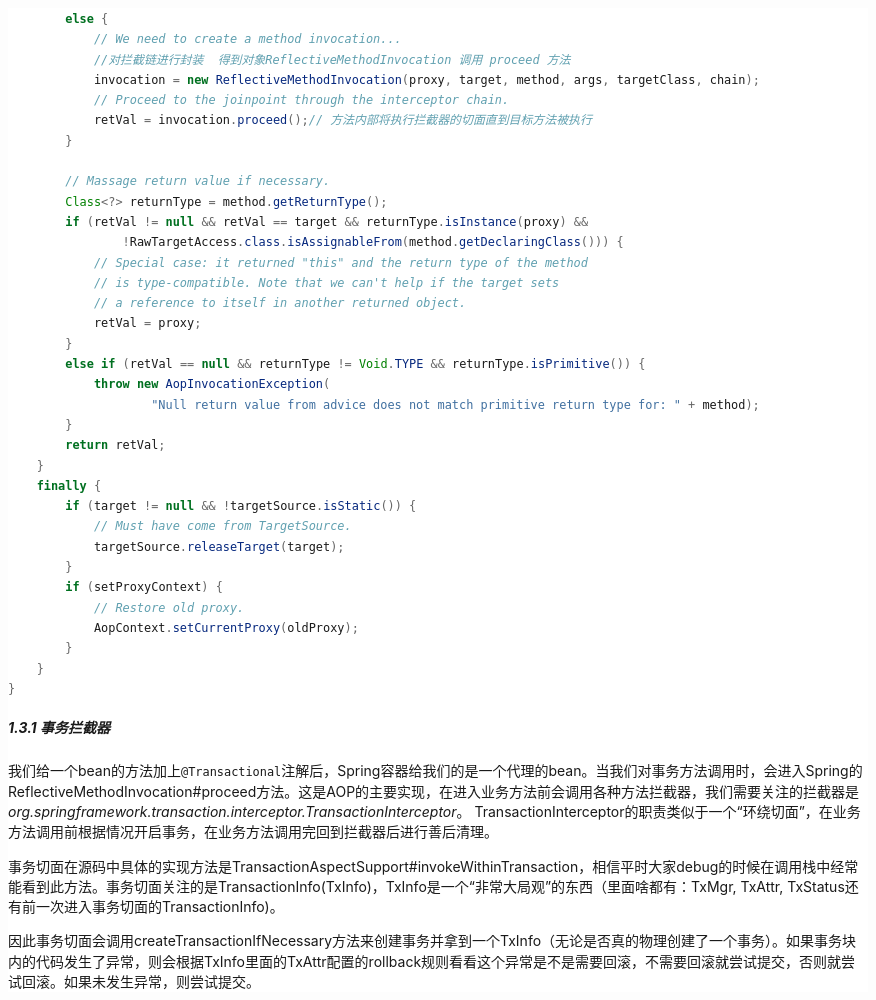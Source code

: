 ```java
        else {
            // We need to create a method invocation...
            //对拦截链进行封装  得到对象ReflectiveMethodInvocation 调用 proceed 方法
            invocation = new ReflectiveMethodInvocation(proxy, target, method, args, targetClass, chain);
            // Proceed to the joinpoint through the interceptor chain.
            retVal = invocation.proceed();// 方法内部将执行拦截器的切面直到目标方法被执行
        }

        // Massage return value if necessary.
        Class<?> returnType = method.getReturnType();
        if (retVal != null && retVal == target && returnType.isInstance(proxy) &&
                !RawTargetAccess.class.isAssignableFrom(method.getDeclaringClass())) {
            // Special case: it returned "this" and the return type of the method
            // is type-compatible. Note that we can't help if the target sets
            // a reference to itself in another returned object.
            retVal = proxy;
        }
        else if (retVal == null && returnType != Void.TYPE && returnType.isPrimitive()) {
            throw new AopInvocationException(
                    "Null return value from advice does not match primitive return type for: " + method);
        }
        return retVal;
    }
    finally {
        if (target != null && !targetSource.isStatic()) {
            // Must have come from TargetSource.
            targetSource.releaseTarget(target);
        }
        if (setProxyContext) {
            // Restore old proxy.
            AopContext.setCurrentProxy(oldProxy);
        }
    }
}
```

##### 1.3.1 事务拦截器

我们给一个bean的方法加上`@Transactional`注解后，Spring容器给我们的是一个代理的bean。当我们对事务方法调用时，会进入Spring的ReflectiveMethodInvocation#proceed方法。这是AOP的主要实现，在进入业务方法前会调用各种方法拦截器，我们需要关注的拦截器是*org.springframework.transaction.interceptor.TransactionInterceptor*。 TransactionInterceptor的职责类似于一个“环绕切面”，在业务方法调用前根据情况开启事务，在业务方法调用完回到拦截器后进行善后清理。 



事务切面在源码中具体的实现方法是TransactionAspectSupport#invokeWithinTransaction，相信平时大家debug的时候在调用栈中经常能看到此方法。事务切面关注的是TransactionInfo(TxInfo)，TxInfo是一个“非常大局观”的东西（里面啥都有：TxMgr, TxAttr, TxStatus还有前一次进入事务切面的TransactionInfo)。 



因此事务切面会调用createTransactionIfNecessary方法来创建事务并拿到一个TxInfo（无论是否真的物理创建了一个事务）。如果事务块内的代码发生了异常，则会根据TxInfo里面的TxAttr配置的rollback规则看看这个异常是不是需要回滚，不需要回滚就尝试提交，否则就尝试回滚。如果未发生异常，则尝试提交。 
